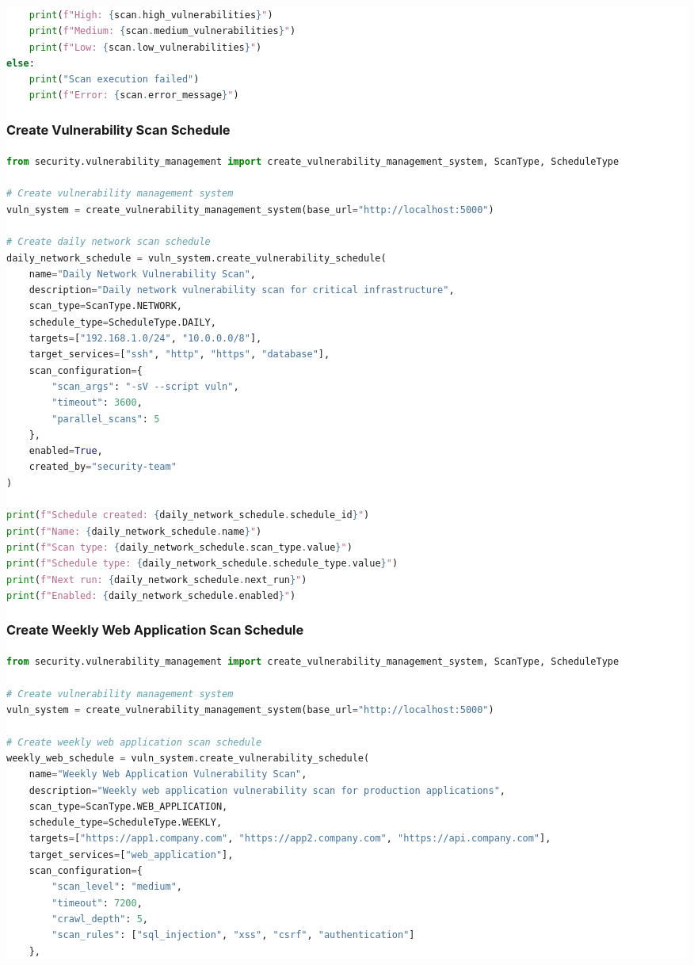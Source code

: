 ```python
    print(f"High: {scan.high_vulnerabilities}")
    print(f"Medium: {scan.medium_vulnerabilities}")
    print(f"Low: {scan.low_vulnerabilities}")
else:
    print("Scan execution failed")
    print(f"Error: {scan.error_message}")
```

### **Create Vulnerability Scan Schedule**
```python
from security.vulnerability_management import create_vulnerability_management_system, ScanType, ScheduleType

# Create vulnerability management system
vuln_system = create_vulnerability_management_system(base_url="http://localhost:5000")

# Create daily network scan schedule
daily_network_schedule = vuln_system.create_vulnerability_schedule(
    name="Daily Network Vulnerability Scan",
    description="Daily network vulnerability scan for critical infrastructure",
    scan_type=ScanType.NETWORK,
    schedule_type=ScheduleType.DAILY,
    targets=["192.168.1.0/24", "10.0.0.0/8"],
    target_services=["ssh", "http", "https", "database"],
    scan_configuration={
        "scan_args": "-sV --script vuln",
        "timeout": 3600,
        "parallel_scans": 5
    },
    enabled=True,
    created_by="security-team"
)

print(f"Schedule created: {daily_network_schedule.schedule_id}")
print(f"Name: {daily_network_schedule.name}")
print(f"Scan type: {daily_network_schedule.scan_type.value}")
print(f"Schedule type: {daily_network_schedule.schedule_type.value}")
print(f"Next run: {daily_network_schedule.next_run}")
print(f"Enabled: {daily_network_schedule.enabled}")
```

### **Create Weekly Web Application Scan Schedule**
```python
from security.vulnerability_management import create_vulnerability_management_system, ScanType, ScheduleType

# Create vulnerability management system
vuln_system = create_vulnerability_management_system(base_url="http://localhost:5000")

# Create weekly web application scan schedule
weekly_web_schedule = vuln_system.create_vulnerability_schedule(
    name="Weekly Web Application Vulnerability Scan",
    description="Weekly web application vulnerability scan for production applications",
    scan_type=ScanType.WEB_APPLICATION,
    schedule_type=ScheduleType.WEEKLY,
    targets=["https://app1.company.com", "https://app2.company.com", "https://api.company.com"],
    target_services=["web_application"],
    scan_configuration={
        "scan_level": "medium",
        "timeout": 7200,
        "crawl_depth": 5,
        "scan_rules": ["sql_injection", "xss", "csrf", "authentication"]
    },
```